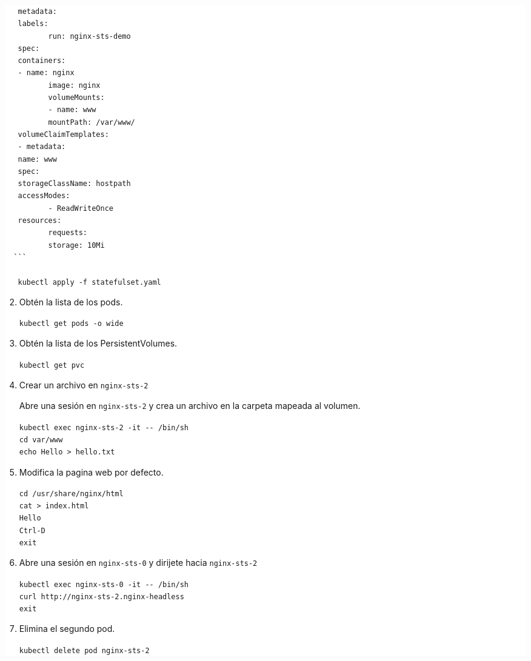        metadata:
       labels:
              run: nginx-sts-demo
       spec:
       containers:
       - name: nginx
              image: nginx
              volumeMounts:
              - name: www
              mountPath: /var/www/
       volumeClaimTemplates:
       - metadata:
       name: www
       spec:
       storageClassName: hostpath
       accessModes:
              - ReadWriteOnce
       resources:
              requests:
              storage: 10Mi
      ```

       kubectl apply -f statefulset.yaml

2. Obtén la lista de los pods.

       kubectl get pods -o wide

3. Obtén la lista de los PersistentVolumes.

       kubectl get pvc

3. Crear un archivo en `nginx-sts-2`

   Abre una sesión en `nginx-sts-2` y crea un archivo en la carpeta mapeada al volumen.

       kubectl exec nginx-sts-2 -it -- /bin/sh
       cd var/www
       echo Hello > hello.txt

4. Modifica la pagina web por defecto.

       cd /usr/share/nginx/html
       cat > index.html
       Hello
       Ctrl-D
       exit

6. Abre una sesión en `nginx-sts-0` y dirijete hacia `nginx-sts-2`

       kubectl exec nginx-sts-0 -it -- /bin/sh
       curl http://nginx-sts-2.nginx-headless
       exit

7. Elimina el segundo pod.

       kubectl delete pod nginx-sts-2
